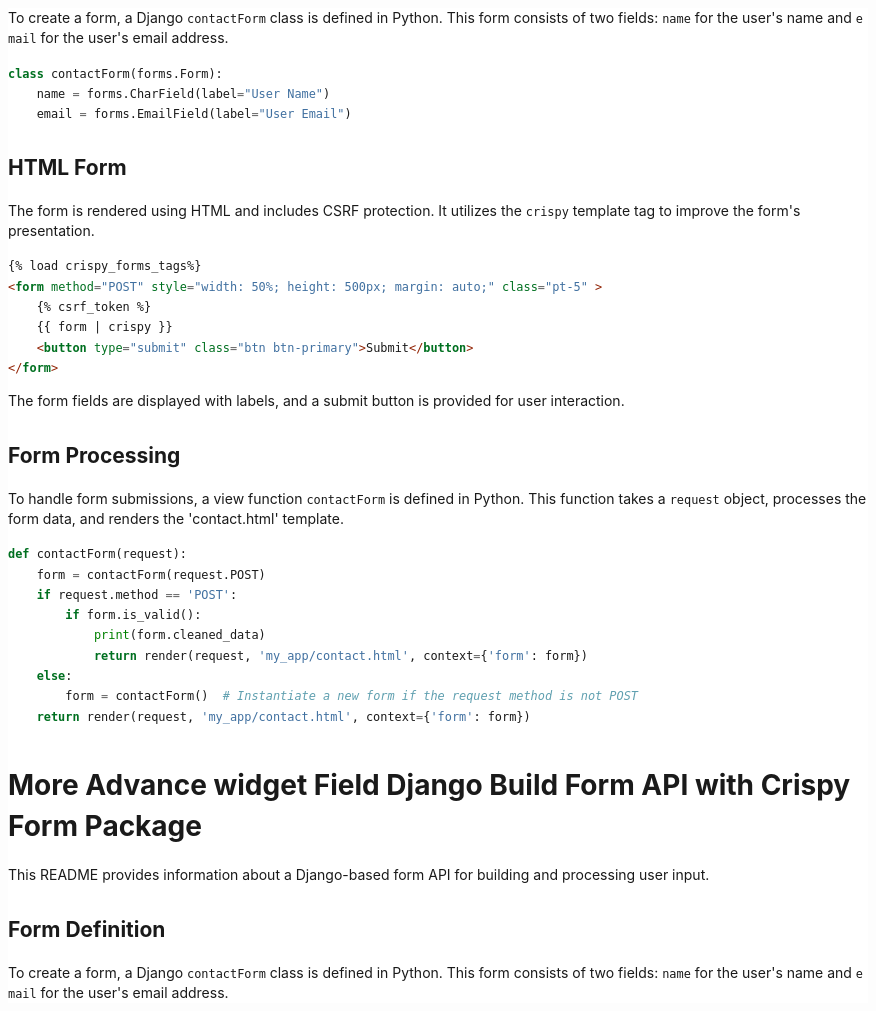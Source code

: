 To create a form, a Django `contactForm` class is defined in Python. This form consists of two fields: `name` for the user's name and `email` for the user's email address.

```python
class contactForm(forms.Form):
    name = forms.CharField(label="User Name")
    email = forms.EmailField(label="User Email")
```

## HTML Form

The form is rendered using HTML and includes CSRF protection. It utilizes the `crispy` template tag to improve the form's presentation.

```html
{% load crispy_forms_tags%}
<form method="POST" style="width: 50%; height: 500px; margin: auto;" class="pt-5" >
    {% csrf_token %}
    {{ form | crispy }}
    <button type="submit" class="btn btn-primary">Submit</button>
</form>
```

The form fields are displayed with labels, and a submit button is provided for user interaction.

## Form Processing

To handle form submissions, a view function `contactForm` is defined in Python. This function takes a `request` object, processes the form data, and renders the 'contact.html' template.

```python
def contactForm(request):
    form = contactForm(request.POST)
    if request.method == 'POST':
        if form.is_valid():
            print(form.cleaned_data)
            return render(request, 'my_app/contact.html', context={'form': form})
    else:
        form = contactForm()  # Instantiate a new form if the request method is not POST
    return render(request, 'my_app/contact.html', context={'form': form})
```

# More Advance widget  Field Django Build Form API with Crispy Form Package 

This README provides information about a Django-based form API for building and processing user input.

## Form Definition

To create a form, a Django `contactForm` class is defined in Python. This form consists of two fields: `name` for the user's name and `email` for the user's email address.
